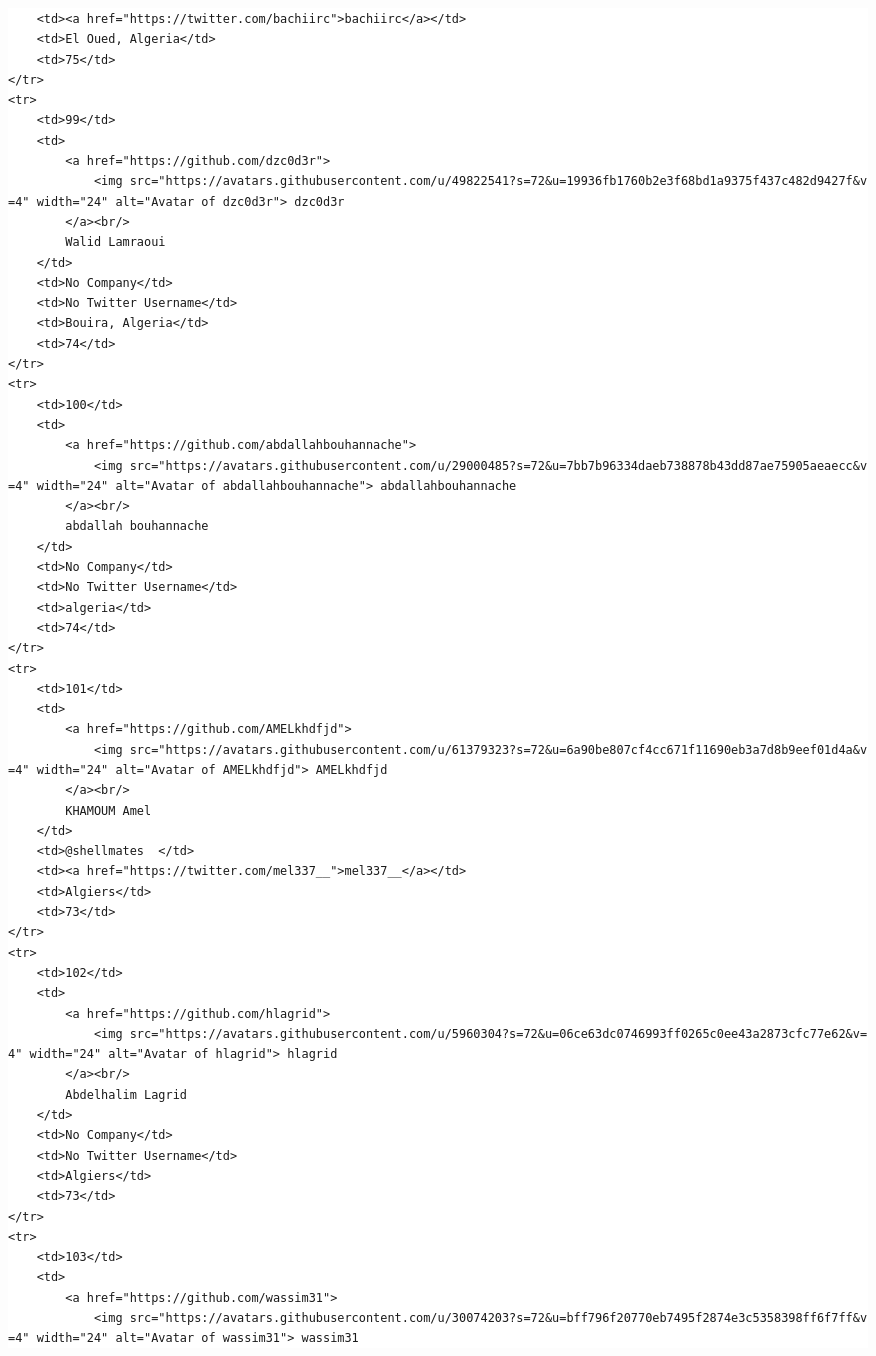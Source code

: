 		<td><a href="https://twitter.com/bachiirc">bachiirc</a></td>
		<td>El Oued, Algeria</td>
		<td>75</td>
	</tr>
	<tr>
		<td>99</td>
		<td>
			<a href="https://github.com/dzc0d3r">
				<img src="https://avatars.githubusercontent.com/u/49822541?s=72&u=19936fb1760b2e3f68bd1a9375f437c482d9427f&v=4" width="24" alt="Avatar of dzc0d3r"> dzc0d3r
			</a><br/>
			Walid Lamraoui
		</td>
		<td>No Company</td>
		<td>No Twitter Username</td>
		<td>Bouira, Algeria</td>
		<td>74</td>
	</tr>
	<tr>
		<td>100</td>
		<td>
			<a href="https://github.com/abdallahbouhannache">
				<img src="https://avatars.githubusercontent.com/u/29000485?s=72&u=7bb7b96334daeb738878b43dd87ae75905aeaecc&v=4" width="24" alt="Avatar of abdallahbouhannache"> abdallahbouhannache
			</a><br/>
			abdallah bouhannache
		</td>
		<td>No Company</td>
		<td>No Twitter Username</td>
		<td>algeria</td>
		<td>74</td>
	</tr>
	<tr>
		<td>101</td>
		<td>
			<a href="https://github.com/AMELkhdfjd">
				<img src="https://avatars.githubusercontent.com/u/61379323?s=72&u=6a90be807cf4cc671f11690eb3a7d8b9eef01d4a&v=4" width="24" alt="Avatar of AMELkhdfjd"> AMELkhdfjd
			</a><br/>
			KHAMOUM Amel
		</td>
		<td>@shellmates  </td>
		<td><a href="https://twitter.com/mel337__">mel337__</a></td>
		<td>Algiers</td>
		<td>73</td>
	</tr>
	<tr>
		<td>102</td>
		<td>
			<a href="https://github.com/hlagrid">
				<img src="https://avatars.githubusercontent.com/u/5960304?s=72&u=06ce63dc0746993ff0265c0ee43a2873cfc77e62&v=4" width="24" alt="Avatar of hlagrid"> hlagrid
			</a><br/>
			Abdelhalim Lagrid
		</td>
		<td>No Company</td>
		<td>No Twitter Username</td>
		<td>Algiers</td>
		<td>73</td>
	</tr>
	<tr>
		<td>103</td>
		<td>
			<a href="https://github.com/wassim31">
				<img src="https://avatars.githubusercontent.com/u/30074203?s=72&u=bff796f20770eb7495f2874e3c5358398ff6f7ff&v=4" width="24" alt="Avatar of wassim31"> wassim31